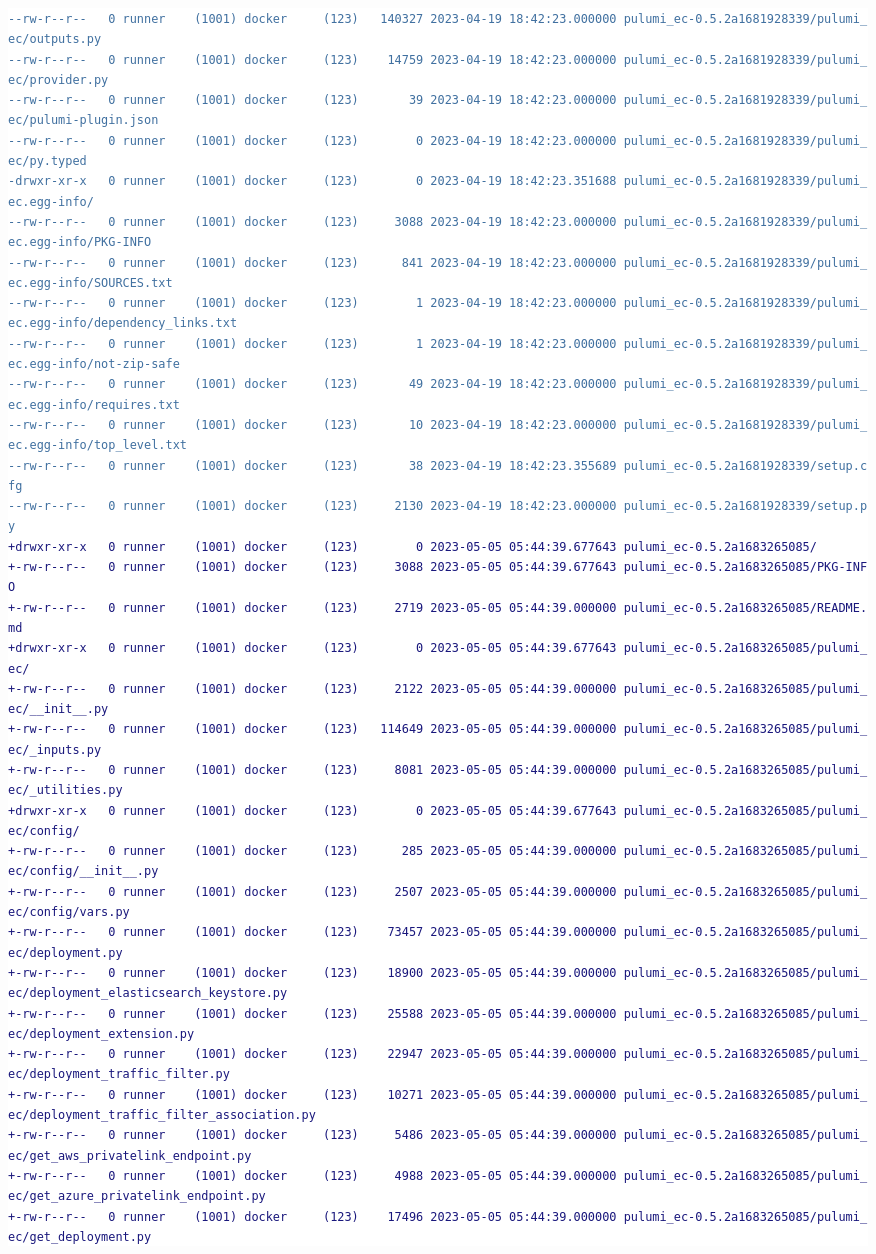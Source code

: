 ```diff
--rw-r--r--   0 runner    (1001) docker     (123)   140327 2023-04-19 18:42:23.000000 pulumi_ec-0.5.2a1681928339/pulumi_ec/outputs.py
--rw-r--r--   0 runner    (1001) docker     (123)    14759 2023-04-19 18:42:23.000000 pulumi_ec-0.5.2a1681928339/pulumi_ec/provider.py
--rw-r--r--   0 runner    (1001) docker     (123)       39 2023-04-19 18:42:23.000000 pulumi_ec-0.5.2a1681928339/pulumi_ec/pulumi-plugin.json
--rw-r--r--   0 runner    (1001) docker     (123)        0 2023-04-19 18:42:23.000000 pulumi_ec-0.5.2a1681928339/pulumi_ec/py.typed
-drwxr-xr-x   0 runner    (1001) docker     (123)        0 2023-04-19 18:42:23.351688 pulumi_ec-0.5.2a1681928339/pulumi_ec.egg-info/
--rw-r--r--   0 runner    (1001) docker     (123)     3088 2023-04-19 18:42:23.000000 pulumi_ec-0.5.2a1681928339/pulumi_ec.egg-info/PKG-INFO
--rw-r--r--   0 runner    (1001) docker     (123)      841 2023-04-19 18:42:23.000000 pulumi_ec-0.5.2a1681928339/pulumi_ec.egg-info/SOURCES.txt
--rw-r--r--   0 runner    (1001) docker     (123)        1 2023-04-19 18:42:23.000000 pulumi_ec-0.5.2a1681928339/pulumi_ec.egg-info/dependency_links.txt
--rw-r--r--   0 runner    (1001) docker     (123)        1 2023-04-19 18:42:23.000000 pulumi_ec-0.5.2a1681928339/pulumi_ec.egg-info/not-zip-safe
--rw-r--r--   0 runner    (1001) docker     (123)       49 2023-04-19 18:42:23.000000 pulumi_ec-0.5.2a1681928339/pulumi_ec.egg-info/requires.txt
--rw-r--r--   0 runner    (1001) docker     (123)       10 2023-04-19 18:42:23.000000 pulumi_ec-0.5.2a1681928339/pulumi_ec.egg-info/top_level.txt
--rw-r--r--   0 runner    (1001) docker     (123)       38 2023-04-19 18:42:23.355689 pulumi_ec-0.5.2a1681928339/setup.cfg
--rw-r--r--   0 runner    (1001) docker     (123)     2130 2023-04-19 18:42:23.000000 pulumi_ec-0.5.2a1681928339/setup.py
+drwxr-xr-x   0 runner    (1001) docker     (123)        0 2023-05-05 05:44:39.677643 pulumi_ec-0.5.2a1683265085/
+-rw-r--r--   0 runner    (1001) docker     (123)     3088 2023-05-05 05:44:39.677643 pulumi_ec-0.5.2a1683265085/PKG-INFO
+-rw-r--r--   0 runner    (1001) docker     (123)     2719 2023-05-05 05:44:39.000000 pulumi_ec-0.5.2a1683265085/README.md
+drwxr-xr-x   0 runner    (1001) docker     (123)        0 2023-05-05 05:44:39.677643 pulumi_ec-0.5.2a1683265085/pulumi_ec/
+-rw-r--r--   0 runner    (1001) docker     (123)     2122 2023-05-05 05:44:39.000000 pulumi_ec-0.5.2a1683265085/pulumi_ec/__init__.py
+-rw-r--r--   0 runner    (1001) docker     (123)   114649 2023-05-05 05:44:39.000000 pulumi_ec-0.5.2a1683265085/pulumi_ec/_inputs.py
+-rw-r--r--   0 runner    (1001) docker     (123)     8081 2023-05-05 05:44:39.000000 pulumi_ec-0.5.2a1683265085/pulumi_ec/_utilities.py
+drwxr-xr-x   0 runner    (1001) docker     (123)        0 2023-05-05 05:44:39.677643 pulumi_ec-0.5.2a1683265085/pulumi_ec/config/
+-rw-r--r--   0 runner    (1001) docker     (123)      285 2023-05-05 05:44:39.000000 pulumi_ec-0.5.2a1683265085/pulumi_ec/config/__init__.py
+-rw-r--r--   0 runner    (1001) docker     (123)     2507 2023-05-05 05:44:39.000000 pulumi_ec-0.5.2a1683265085/pulumi_ec/config/vars.py
+-rw-r--r--   0 runner    (1001) docker     (123)    73457 2023-05-05 05:44:39.000000 pulumi_ec-0.5.2a1683265085/pulumi_ec/deployment.py
+-rw-r--r--   0 runner    (1001) docker     (123)    18900 2023-05-05 05:44:39.000000 pulumi_ec-0.5.2a1683265085/pulumi_ec/deployment_elasticsearch_keystore.py
+-rw-r--r--   0 runner    (1001) docker     (123)    25588 2023-05-05 05:44:39.000000 pulumi_ec-0.5.2a1683265085/pulumi_ec/deployment_extension.py
+-rw-r--r--   0 runner    (1001) docker     (123)    22947 2023-05-05 05:44:39.000000 pulumi_ec-0.5.2a1683265085/pulumi_ec/deployment_traffic_filter.py
+-rw-r--r--   0 runner    (1001) docker     (123)    10271 2023-05-05 05:44:39.000000 pulumi_ec-0.5.2a1683265085/pulumi_ec/deployment_traffic_filter_association.py
+-rw-r--r--   0 runner    (1001) docker     (123)     5486 2023-05-05 05:44:39.000000 pulumi_ec-0.5.2a1683265085/pulumi_ec/get_aws_privatelink_endpoint.py
+-rw-r--r--   0 runner    (1001) docker     (123)     4988 2023-05-05 05:44:39.000000 pulumi_ec-0.5.2a1683265085/pulumi_ec/get_azure_privatelink_endpoint.py
+-rw-r--r--   0 runner    (1001) docker     (123)    17496 2023-05-05 05:44:39.000000 pulumi_ec-0.5.2a1683265085/pulumi_ec/get_deployment.py
```